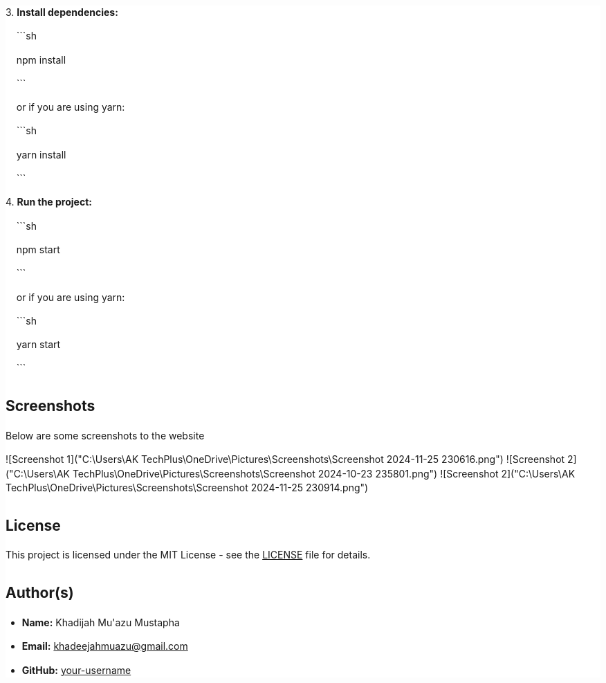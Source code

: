 3\. **Install dependencies:**

    ```sh

    npm install

    ```

    or if you are using yarn:

    ```sh

    yarn install

    ```

4\. **Run the project:**

    ```sh

    npm start

    ```

    or if you are using yarn:

    ```sh

    yarn start

    ```

## Screenshots

Below are some screenshots to the website

![Screenshot 1]("C:\Users\AK TechPlus\OneDrive\Pictures\Screenshots\Screenshot 2024-11-25 230616.png")
![Screenshot 2]("C:\Users\AK TechPlus\OneDrive\Pictures\Screenshots\Screenshot 2024-10-23 235801.png")
![Screenshot 2]("C:\Users\AK TechPlus\OneDrive\Pictures\Screenshots\Screenshot 2024-11-25 230914.png")
## License

This project is licensed under the MIT License - see the [LICENSE](LICENSE) file for details.

## Author(s)


- **Name:** Khadijah Mu'azu Mustapha

- **Email:** khadeejahmuazu@gmail.com

- **GitHub:** [your-username](https://github.com/khadijahMu)



